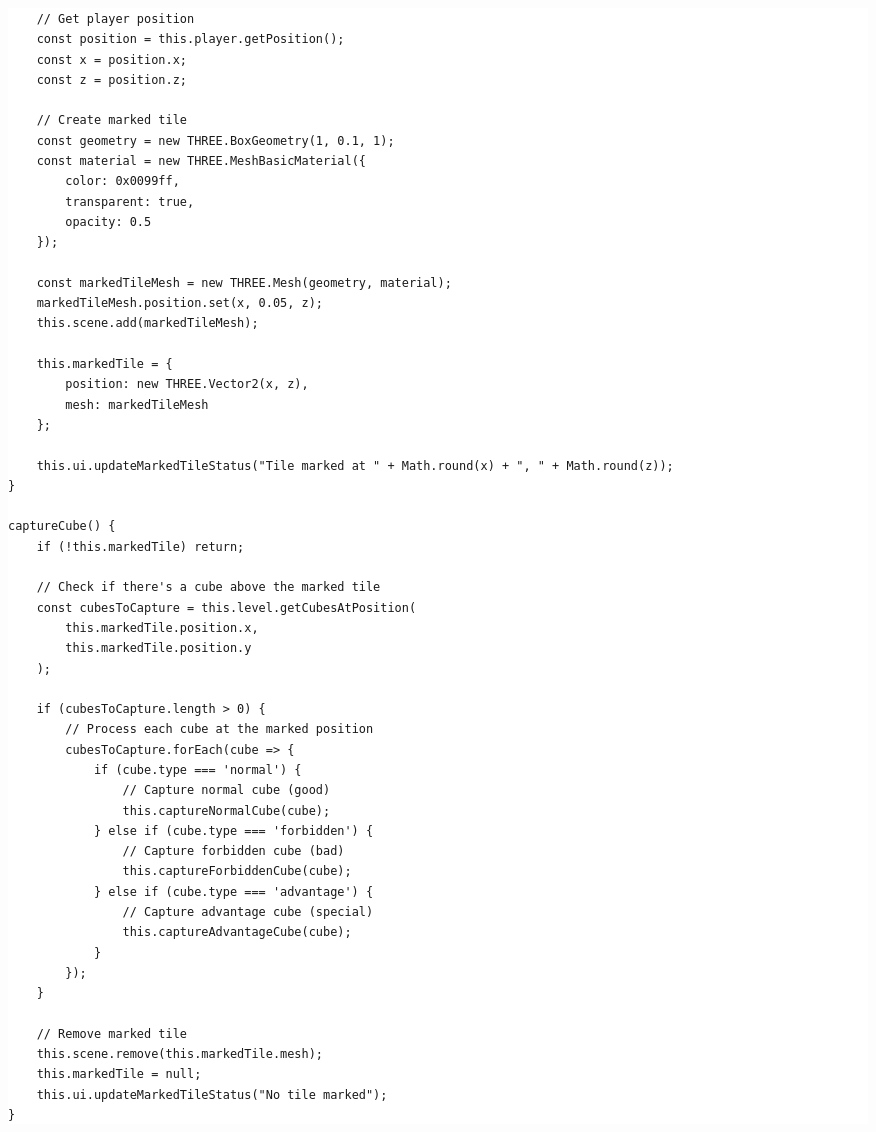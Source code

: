         // Get player position
        const position = this.player.getPosition();
        const x = position.x;
        const z = position.z;

        // Create marked tile
        const geometry = new THREE.BoxGeometry(1, 0.1, 1);
        const material = new THREE.MeshBasicMaterial({
            color: 0x0099ff,
            transparent: true,
            opacity: 0.5
        });

        const markedTileMesh = new THREE.Mesh(geometry, material);
        markedTileMesh.position.set(x, 0.05, z);
        this.scene.add(markedTileMesh);

        this.markedTile = {
            position: new THREE.Vector2(x, z),
            mesh: markedTileMesh
        };

        this.ui.updateMarkedTileStatus("Tile marked at " + Math.round(x) + ", " + Math.round(z));
    }

    captureCube() {
        if (!this.markedTile) return;

        // Check if there's a cube above the marked tile
        const cubesToCapture = this.level.getCubesAtPosition(
            this.markedTile.position.x,
            this.markedTile.position.y
        );

        if (cubesToCapture.length > 0) {
            // Process each cube at the marked position
            cubesToCapture.forEach(cube => {
                if (cube.type === 'normal') {
                    // Capture normal cube (good)
                    this.captureNormalCube(cube);
                } else if (cube.type === 'forbidden') {
                    // Capture forbidden cube (bad)
                    this.captureForbiddenCube(cube);
                } else if (cube.type === 'advantage') {
                    // Capture advantage cube (special)
                    this.captureAdvantageCube(cube);
                }
            });
        }

        // Remove marked tile
        this.scene.remove(this.markedTile.mesh);
        this.markedTile = null;
        this.ui.updateMarkedTileStatus("No tile marked");
    }
